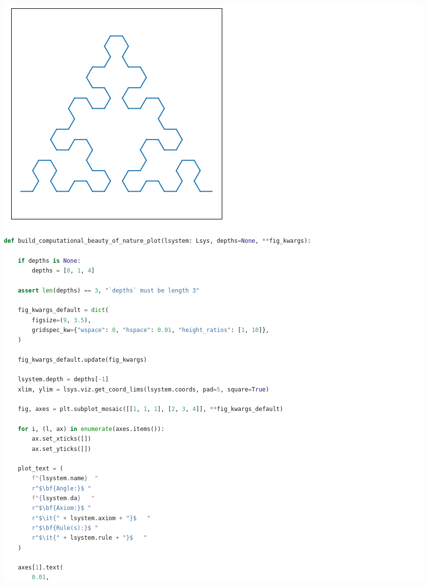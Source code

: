
    
![png](https://raw.githubusercontent.com/austinorr/lsys/master/docs/_all_docs_source/readme/readme_files/readme_18_0.png)
    



```python
def build_computational_beauty_of_nature_plot(lsystem: Lsys, depths=None, **fig_kwargs):

    if depths is None:
        depths = [0, 1, 4]

    assert len(depths) == 3, "`depths` must be length 3"

    fig_kwargs_default = dict(
        figsize=(9, 3.5),
        gridspec_kw={"wspace": 0, "hspace": 0.01, "height_ratios": [1, 10]},
    )

    fig_kwargs_default.update(fig_kwargs)

    lsystem.depth = depths[-1]
    xlim, ylim = lsys.viz.get_coord_lims(lsystem.coords, pad=5, square=True)

    fig, axes = plt.subplot_mosaic([[1, 1, 1], [2, 3, 4]], **fig_kwargs_default)

    for i, (l, ax) in enumerate(axes.items()):
        ax.set_xticks([])
        ax.set_yticks([])

    plot_text = (
        f"{lsystem.name}  "
        r"$\bf{Angle:}$ "
        f"{lsystem.da}   "
        r"$\bf{Axiom:}$ "
        r"$\it{" + lsystem.axiom + "}$   "
        r"$\bf{Rule(s):}$ "
        r"$\it{" + lsystem.rule + "}$   "
    )

    axes[1].text(
        0.01,
```